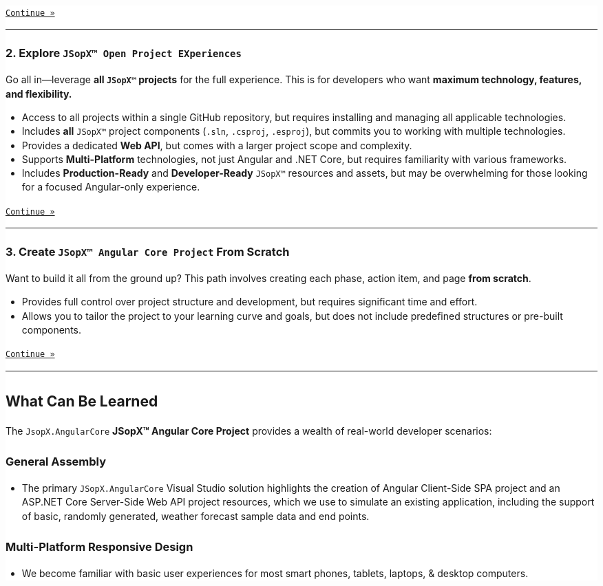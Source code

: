 [`Continue »`](#)  

---

### **2. Explore `JSopX™ Open Project EXperiences`**  

Go all in—leverage **all `JSopX™` projects** for the full experience. This is for developers who want **maximum technology, features, and flexibility.**  

- Access to all projects within a single GitHub repository, but requires installing and managing all applicable technologies.  
- Includes **all** `JSopX™` project components (`.sln`, `.csproj`, `.esproj`), but commits you to working with multiple technologies.  
- Provides a dedicated **Web API**, but comes with a larger project scope and complexity.  
- Supports **Multi-Platform** technologies, not just Angular and .NET Core, but requires familiarity with various frameworks.  
- Includes **Production-Ready** and **Developer-Ready** `JSopX™` resources and assets, but may be overwhelming for those looking for a focused Angular-only experience.  

[`Continue »`](../../../../OpenProjects/jsopx.OpenProjectX/p1/v1/)  

---

### **3. Create `JSopX™ Angular Core Project` From Scratch**  

Want to build it all from the ground up? This path involves creating each phase, action item, and page **from scratch**.  

- Provides full control over project structure and development, but requires significant time and effort.  
- Allows you to tailor the project to your learning curve and goals, but does not include predefined structures or pre-built components.  

[`Continue »`](../../../../OpenProjects/jsopx.ReactCore/p1/v1/RECREATEME.md)  

---

## **What Can Be Learned**

The `JsopX.AngularCore` **JSopX™ Angular Core Project** provides a wealth of real-world developer scenarios:

### General Assembly

- The primary `JSopX.AngularCore` Visual Studio solution highlights the creation of Angular Client-Side SPA project and an ASP.NET Core Server-Side Web API project resources, which we use to simulate an existing application, including the support of basic, randomly generated, weather forecast sample data and end points.

### Multi-Platform Responsive Design

- We become familiar with basic user experiences for most smart phones, tablets, laptops, &amp; desktop computers.
